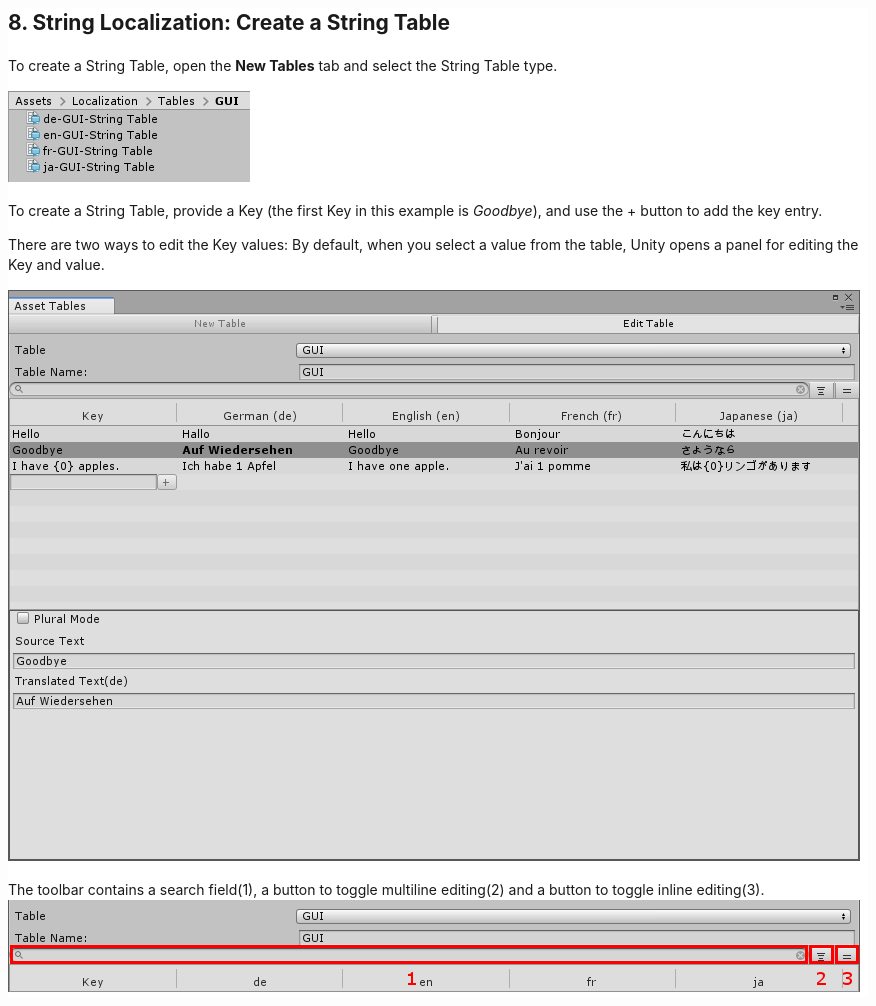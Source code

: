 ## 8. String Localization: Create a String Table

To create a String Table, open the **New Tables** tab and select the String Table type.

![String Table Assets.](images/StringTablesProjectView.png)

To create a String Table, provide a Key (the first Key in this example is *Goodbye*), and use the + button to add the key entry. 

There are two ways to edit the Key values: By default, when you select a value from the table, Unity opens a panel for editing the Key and value.

![Editing a string key and value in the editing panel. Unity displays the selected Locale in bold text in the list.](images/StringTable_DefaultView.png)

The toolbar contains a search field(1), a button to toggle multiline editing(2) and a button to toggle inline editing(3).
![The toolbar contains a search field(1), a button to toggle multiline editing(2) and a button to toggle inline editing(3).](images/StringTable_Toolbar.png)
